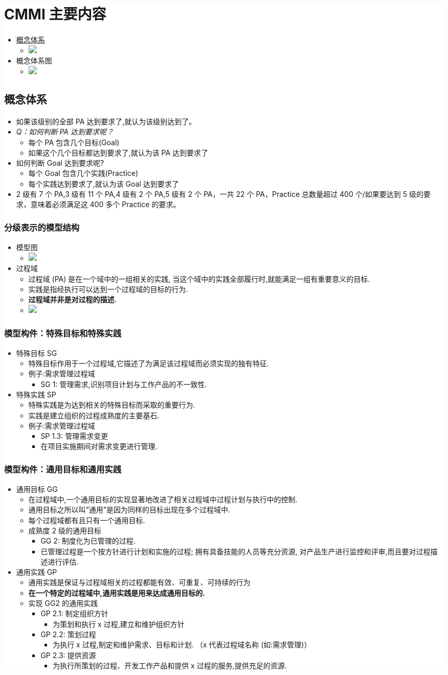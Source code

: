 # CMMI 主要内容

- <u>概念体系</u>[](marginnote3app://note/B2E0EA0C-4285-46B5-8FF8-F755C572E373)
    - ![](https://raw.githubusercontent.com/CaesarYangs/MyPictureHotel/main/BasicImg/202206021033017.png)
- 概念体系图
    - ![](https://raw.githubusercontent.com/CaesarYangs/MyPictureHotel/main/BasicImg/202206021035527.png)

## 概念体系
- 如果该级别的全部 PA 达到要求了,就认为该级别达到了。
- *Q：如何判断 PA 达到要求呢？*
    - 每个 PA 包含几个目标(Goal)
    - 如果这个几个目标都达到要求了,就认为该 PA 达到要求了
- 如何判断 Goal 达到要求呢?
    - 每个 Goal 包含几个实践(Practice)
    - 每个实践达到要求了,就认为该 Goal 达到要求了
- 2 级有 7 个 PA,3 级有 11 个 PA,4 级有 2 个 PA,5 级有 2 个 PA，一共 22 个 PA，Practice 总数量超过 400 个/如果要达到 5 级的要求，意味着必须满足这 400 多个 Practice 的要求。

### 分级表示的模型结构
- 模型图
    - ![](https://raw.githubusercontent.com/CaesarYangs/MyPictureHotel/main/BasicImg/202206021038490.png)
- 过程域
    - 过程域 (PA) 是在一个域中的一组相关的实践, 当这个域中的实践全部履行时,就能满足一组有重要意义的目标.
    - 实践是指经执行可以达到一个过程域的目标的行为.
    - **过程域并非是对过程的描述.**
    - ![](https://raw.githubusercontent.com/CaesarYangs/MyPictureHotel/main/BasicImg/202206021042037.png)

### 模型构件：特殊目标和特殊实践
- 特殊目标 SG
    - 特殊目标作用于一个过程域,它描述了为满足该过程域而必须实现的独有特征.
    - 例子:需求管理过程域
        - SG 1:  管理需求,识别项目计划与工作产品的不一致性.
- 特殊实践 SP
    - 特殊实践是为达到相关的特殊目标而采取的重要行为.
    - 实践是建立组织的过程成熟度的主要基石.
    - 例子:需求管理过程域
        - SP 1.3: 管理需求变更
        - 在项目实施期间对需求变更进行管理.

### 模型构件：通用目标和通用实践
- 通用目标 GG
    - 在过程域中,一个通用目标的实现显著地改进了相关过程域中过程计划与执行中的控制.
    - 通用目标之所以叫“通用”是因为同样的目标出现在多个过程域中.
    - 每个过程域都有且只有一个通用目标.
    - 成熟度 2 级的通用目标
        - GG 2: 制度化为已管理的过程.
        - 已管理过程是一个按方针进行计划和实施的过程; 拥有具备技能的人员等充分资源, 对产品生产进行监控和评审,而且要对过程描述进行评估.
- 通用实践 GP
    - 通用实践是保证与过程域相关的过程都能有效、可重复、可持续的行为
    - **在一个特定的过程域中,通用实践是用来达成通用目标的.**
    - 实现 GG2 的通用实践
        - GP 2.1:  制定组织方针
            - 为策划和执行 x 过程,建立和维护组织方针
        - GP 2.2:  策划过程
            - 为执行 x 过程,制定和维护需求、目标和计划. （x 代表过程域名称 (如:需求管理)）
        - GP 2.3:  提供资源
            - 为执行所策划的过程、开发工作产品和提供 x 过程的服务,提供充足的资源.